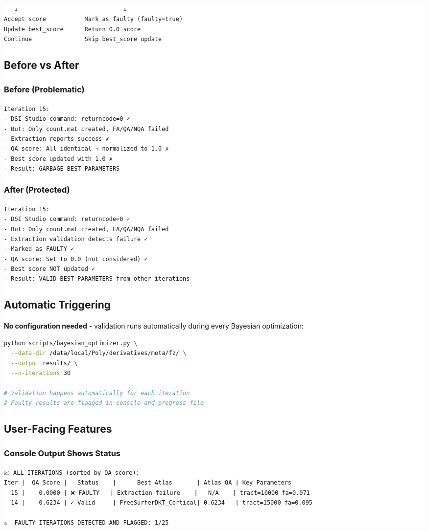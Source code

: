 ```
   ↓                              ↓
Accept score           Mark as faulty (faulty=true)
Update best_score      Return 0.0 score
Continue               Skip best_score update
```

## Before vs After

### Before (Problematic)
```
Iteration 15:
- DSI Studio command: returncode=0 ✓
- But: Only count.mat created, FA/QA/NQA failed
- Extraction reports success ✗
- QA score: All identical → normalized to 1.0 ✗
- Best score updated with 1.0 ✗
- Result: GARBAGE BEST PARAMETERS
```

### After (Protected)
```
Iteration 15:
- DSI Studio command: returncode=0 ✓
- But: Only count.mat created, FA/QA/NQA failed
- Extraction validation detects failure ✓
- Marked as FAULTY ✓
- QA score: Set to 0.0 (not considered) ✓
- Best score NOT updated ✓
- Result: VALID BEST PARAMETERS from other iterations
```

## Automatic Triggering

**No configuration needed** - validation runs automatically during every Bayesian optimization:

```bash
python scripts/bayesian_optimizer.py \
  --data-dir /data/local/Poly/derivatives/meta/fz/ \
  --output results/ \
  --n-iterations 30

# Validation happens automatically for each iteration
# Faulty results are flagged in console and progress file
```

## User-Facing Features

### Console Output Shows Status
```
📈 ALL ITERATIONS (sorted by QA score):
Iter |  QA Score |   Status    |      Best Atlas       | Atlas QA | Key Parameters
  15 |    0.0000 | ❌ FAULTY   | Extraction failure    |   N/A    | tract=10000 fa=0.071
  14 |    0.6234 | ✓ Valid     | FreeSurferDKT_Cortical| 0.6234   | tract=15000 fa=0.095

⚠️  FAULTY ITERATIONS DETECTED AND FLAGGED: 1/25
```
